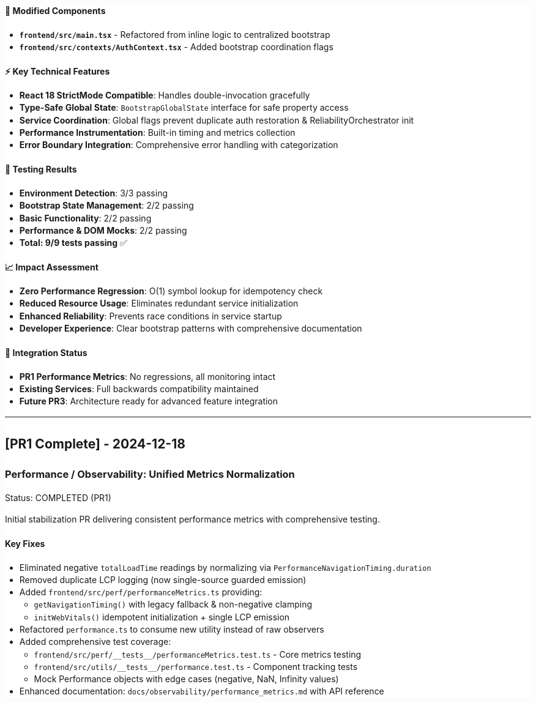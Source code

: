 #### 🔧 Modified Components  
- **`frontend/src/main.tsx`** - Refactored from inline logic to centralized bootstrap
- **`frontend/src/contexts/AuthContext.tsx`** - Added bootstrap coordination flags

#### ⚡ Key Technical Features
- **React 18 StrictMode Compatible**: Handles double-invocation gracefully
- **Type-Safe Global State**: `BootstrapGlobalState` interface for safe property access
- **Service Coordination**: Global flags prevent duplicate auth restoration & ReliabilityOrchestrator init
- **Performance Instrumentation**: Built-in timing and metrics collection
- **Error Boundary Integration**: Comprehensive error handling with categorization

#### 🧪 Testing Results
- **Environment Detection**: 3/3 passing
- **Bootstrap State Management**: 2/2 passing  
- **Basic Functionality**: 2/2 passing
- **Performance & DOM Mocks**: 2/2 passing
- **Total: 9/9 tests passing** ✅

#### 📈 Impact Assessment
- **Zero Performance Regression**: O(1) symbol lookup for idempotency check
- **Reduced Resource Usage**: Eliminates redundant service initialization
- **Enhanced Reliability**: Prevents race conditions in service startup
- **Developer Experience**: Clear bootstrap patterns with comprehensive documentation

#### 🔗 Integration Status
- **PR1 Performance Metrics**: No regressions, all monitoring intact
- **Existing Services**: Full backwards compatibility maintained
- **Future PR3**: Architecture ready for advanced feature integration

---

## [PR1 Complete] - 2024-12-18

### Performance / Observability: Unified Metrics Normalization

Status: COMPLETED (PR1)

Initial stabilization PR delivering consistent performance metrics with comprehensive testing.

#### Key Fixes

* Eliminated negative `totalLoadTime` readings by normalizing via `PerformanceNavigationTiming.duration`
* Removed duplicate LCP logging (now single-source guarded emission)
* Added `frontend/src/perf/performanceMetrics.ts` providing:
  * `getNavigationTiming()` with legacy fallback & non-negative clamping
  * `initWebVitals()` idempotent initialization + single LCP emission
* Refactored `performance.ts` to consume new utility instead of raw observers
* Added comprehensive test coverage:
  * `frontend/src/perf/__tests__/performanceMetrics.test.ts` - Core metrics testing
  * `frontend/src/utils/__tests__/performance.test.ts` - Component tracking tests
  * Mock Performance objects with edge cases (negative, NaN, Infinity values)
* Enhanced documentation: `docs/observability/performance_metrics.md` with API reference

